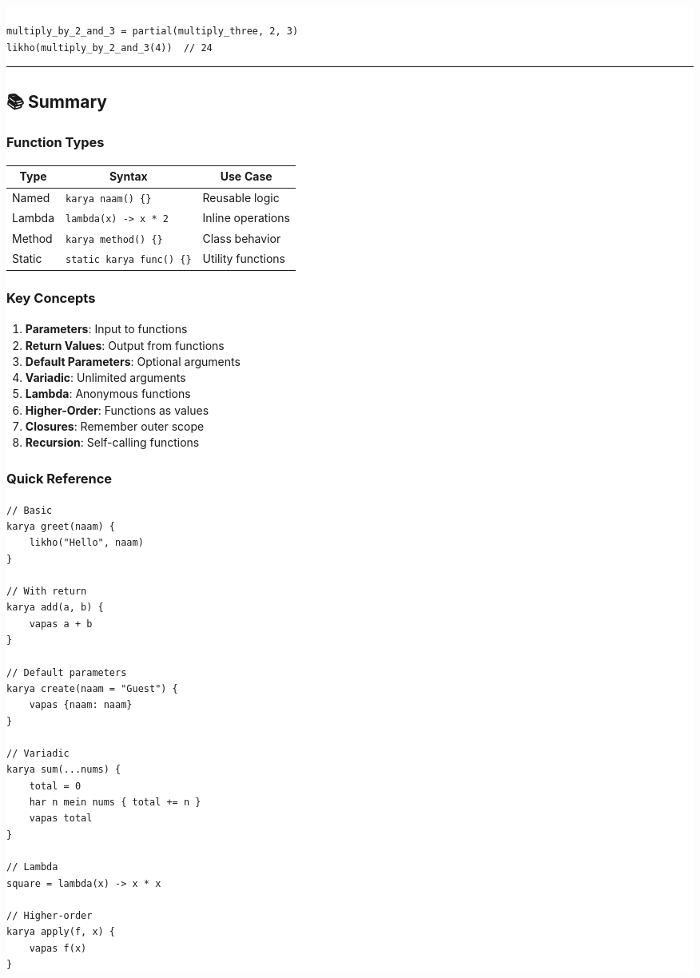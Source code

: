 ```codesi

multiply_by_2_and_3 = partial(multiply_three, 2, 3)
likho(multiply_by_2_and_3(4))  // 24
```

---

## 📚 Summary

### Function Types

| Type | Syntax | Use Case |
|------|--------|----------|
| Named | `karya naam() {}` | Reusable logic |
| Lambda | `lambda(x) -> x * 2` | Inline operations |
| Method | `karya method() {}` | Class behavior |
| Static | `static karya func() {}` | Utility functions |

### Key Concepts

1. **Parameters**: Input to functions
2. **Return Values**: Output from functions
3. **Default Parameters**: Optional arguments
4. **Variadic**: Unlimited arguments
5. **Lambda**: Anonymous functions
6. **Higher-Order**: Functions as values
7. **Closures**: Remember outer scope
8. **Recursion**: Self-calling functions

### Quick Reference

```codesi
// Basic
karya greet(naam) {
    likho("Hello", naam)
}

// With return
karya add(a, b) {
    vapas a + b
}

// Default parameters
karya create(naam = "Guest") {
    vapas {naam: naam}
}

// Variadic
karya sum(...nums) {
    total = 0
    har n mein nums { total += n }
    vapas total
}

// Lambda
square = lambda(x) -> x * x

// Higher-order
karya apply(f, x) {
    vapas f(x)
}
```